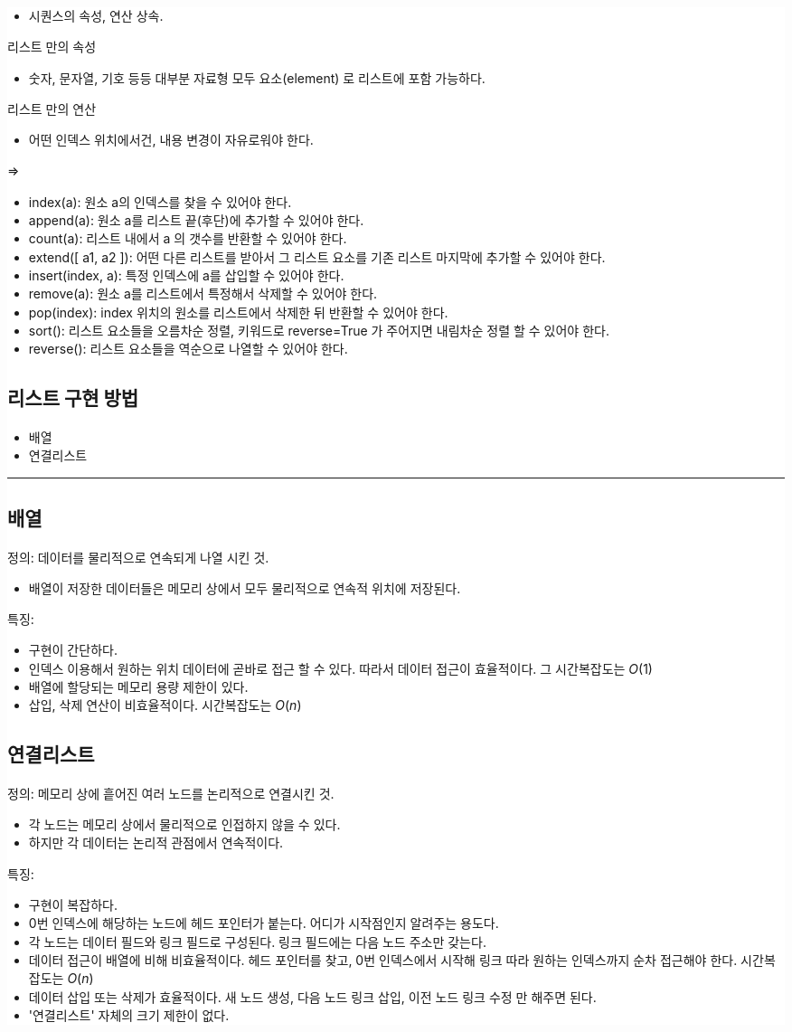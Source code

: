 - 시퀀스의 속성, 연산 상속. 

리스트 만의 속성

- 숫자, 문자열, 기호 등등 대부분 자료형 모두 요소(element) 로 리스트에 포함 가능하다. 

리스트 만의 연산

- 어떤 인덱스 위치에서건, 내용 변경이 자유로워야 한다. 

$\Rightarrow$

- index(a): 원소 a의 인덱스를 찾을 수 있어야 한다. 
- append(a): 원소 a를 리스트 끝(후단)에 추가할 수 있어야 한다. 
- count(a): 리스트 내에서 a 의 갯수를 반환할 수 있어야 한다. 
- extend(\[ a1, a2 \]): 어떤 다른 리스트를 받아서 그 리스트 요소를 기존 리스트 마지막에 추가할 수 있어야 한다. 
- insert(index, a): 특정 인덱스에 a를 삽입할 수 있어야 한다. 
- remove(a): 원소 a를 리스트에서 특정해서 삭제할 수 있어야 한다. 
- pop(index): index 위치의 원소를 리스트에서 삭제한 뒤 반환할 수 있어야 한다. 
- sort(): 리스트 요소들을 오름차순 정렬, 키워드로 reverse=True 가 주어지면 내림차순 정렬 할 수 있어야 한다. 
- reverse(): 리스트 요소들을 역순으로 나열할 수 있어야 한다. 

## 리스트 구현 방법 

- 배열 
- 연결리스트 

---

## 배열 

정의: 데이터를 물리적으로 연속되게 나열 시킨 것. 

- 배열이 저장한 데이터들은 메모리 상에서 모두 물리적으로 연속적 위치에 저장된다. 

특징:

- 구현이 간단하다. 
- 인덱스 이용해서 원하는 위치 데이터에 곧바로 접근 할 수 있다. 따라서 데이터 접근이 효율적이다. 그 시간복잡도는 $O(1)$
- 배열에 할당되는 메모리 용량 제한이 있다.
- 삽입, 삭제 연산이 비효율적이다. 시간복잡도는 $O(n)$

## 연결리스트

정의: 메모리 상에 흩어진 여러 노드를 논리적으로 연결시킨 것. 

- 각 노드는 메모리 상에서 물리적으로 인접하지 않을 수 있다. 
- 하지만 각 데이터는 논리적 관점에서 연속적이다. 

특징: 

- 구현이 복잡하다. 
- 0번 인덱스에 해당하는 노드에 헤드 포인터가 붙는다. 어디가 시작점인지 알려주는 용도다. 
- 각 노드는 데이터 필드와 링크 필드로 구성된다. 링크 필드에는 다음 노드 주소만 갖는다. 
- 데이터 접근이 배열에 비해 비효율적이다. 헤드 포인터를 찾고, 0번 인덱스에서 시작해 링크 따라 원하는 인덱스까지 순차 접근해야 한다. 시간복잡도는 $O(n)$
- 데이터 삽입 또는 삭제가 효율적이다. 새 노드 생성, 다음 노드 링크 삽입, 이전 노드 링크 수정 만 해주면 된다. 
- '연결리스트' 자체의 크기 제한이 없다. 
